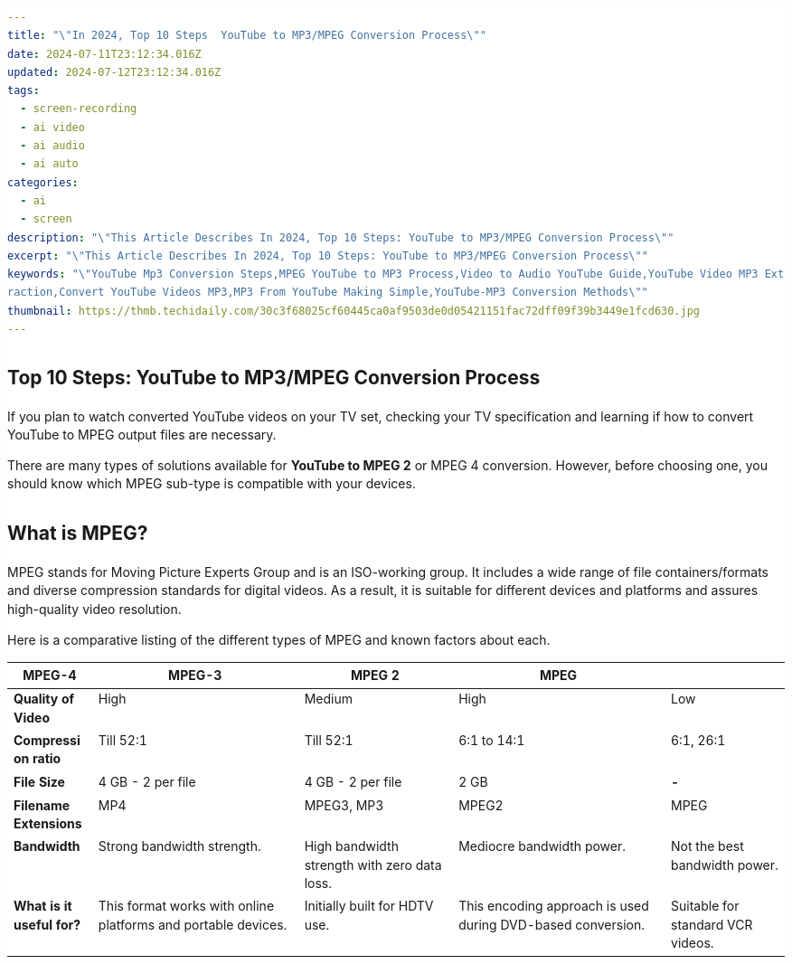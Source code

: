 ```yaml
---
title: "\"In 2024, Top 10 Steps  YouTube to MP3/MPEG Conversion Process\""
date: 2024-07-11T23:12:34.016Z
updated: 2024-07-12T23:12:34.016Z
tags: 
  - screen-recording
  - ai video
  - ai audio
  - ai auto
categories: 
  - ai
  - screen
description: "\"This Article Describes In 2024, Top 10 Steps: YouTube to MP3/MPEG Conversion Process\""
excerpt: "\"This Article Describes In 2024, Top 10 Steps: YouTube to MP3/MPEG Conversion Process\""
keywords: "\"YouTube Mp3 Conversion Steps,MPEG YouTube to MP3 Process,Video to Audio YouTube Guide,YouTube Video MP3 Extraction,Convert YouTube Videos MP3,MP3 From YouTube Making Simple,YouTube-MP3 Conversion Methods\""
thumbnail: https://thmb.techidaily.com/30c3f68025cf60445ca0af9503de0d05421151fac72dff09f39b3449e1fcd630.jpg
---
```


## Top 10 Steps: YouTube to MP3/MPEG Conversion Process

If you plan to watch converted YouTube videos on your TV set, checking your TV specification and learning if how to convert YouTube to MPEG output files are necessary.

There are many types of solutions available for **YouTube to MPEG 2** or MPEG 4 conversion. However, before choosing one, you should know which MPEG sub-type is compatible with your devices.

## What is MPEG?

MPEG stands for Moving Picture Experts Group and is an ISO-working group. It includes a wide range of file containers/formats and diverse compression standards for digital videos. As a result, it is suitable for different devices and platforms and assures high-quality video resolution.

Here is a comparative listing of the different types of MPEG and known factors about each.

| **MPEG-4**                 | **MPEG-3**                                                    | **MPEG 2**                                   | **MPEG**                                                    |                                   |
| -------------------------- | ------------------------------------------------------------- | -------------------------------------------- | ----------------------------------------------------------- | --------------------------------- |
| **Quality of Video**       | High                                                          | Medium                                       | High                                                        | Low                               |
| **Compression ratio**      | Till 52:1                                                     | Till 52:1                                    | 6:1 to 14:1                                                 | 6:1, 26:1                         |
| **File Size**              | 4 GB - 2 per file                                             | 4 GB - 2 per file                            | 2 GB                                                        | **\-**                            |
| **Filename Extensions**    | MP4                                                           | MPEG3, MP3                                   | MPEG2                                                       | MPEG                              |
| **Bandwidth**              | Strong bandwidth strength.                                    | High bandwidth strength with zero data loss. | Mediocre bandwidth power.                                   | Not the best bandwidth power.     |
| **What is it useful for?** | This format works with online platforms and portable devices. | Initially built for HDTV use.                | This encoding approach is used during DVD-based conversion. | Suitable for standard VCR videos. |
